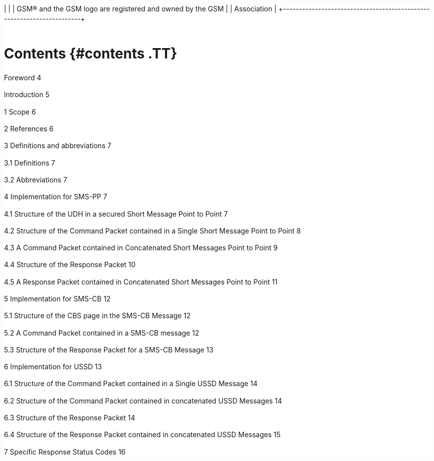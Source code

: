 |                                                                      |
| GSM® and the GSM logo are registered and owned by the GSM            |
| Association                                                          |
+----------------------------------------------------------------------+

 Contents {#contents .TT}
========

Foreword 4

Introduction 5

1 Scope 6

2 References 6

3 Definitions and abbreviations 7

3.1 Definitions 7

3.2 Abbreviations 7

4 Implementation for SMS-PP 7

4.1 Structure of the UDH in a secured Short Message Point to Point 7

4.2 Structure of the Command Packet contained in a Single Short Message
Point to Point 8

4.3 A Command Packet contained in Concatenated Short Messages Point to
Point 9

4.4 Structure of the Response Packet 10

4.5 A Response Packet contained in Concatenated Short Messages Point to
Point 11

5 Implementation for SMS-CB 12

5.1 Structure of the CBS page in the SMS-CB Message 12

5.2 A Command Packet contained in a SMS-CB message 12

5.3 Structure of the Response Packet for a SMS-CB Message 13

6 Implementation for USSD 13

6.1 Structure of the Command Packet contained in a Single USSD Message
14

6.2 Structure of the Command Packet contained in concatenated USSD
Messages 14

6.3 Structure of the Response Packet 14

6.4 Structure of the Response Packet contained in concatenated USSD
Messages 15

7 Specific Response Status Codes 16
